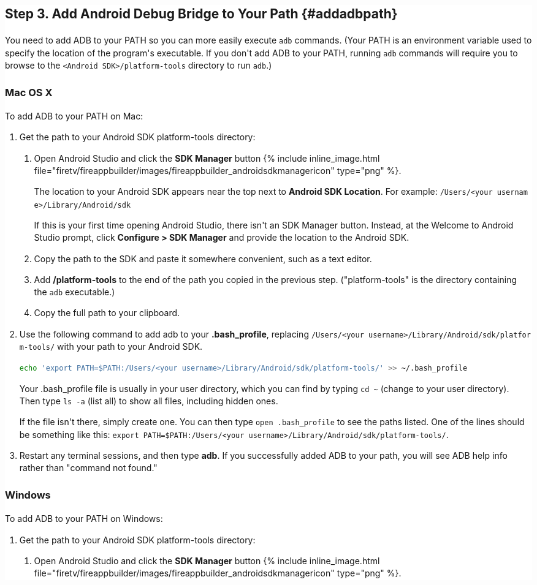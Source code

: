 ## Step 3. Add Android Debug Bridge to Your Path {#addadbpath}

You need to add ADB to your PATH so you can more easily execute `adb` commands. (Your PATH is an environment variable used to specify the location of the program's executable. If you don't add ADB to your PATH, running `adb` commands will require you to browse to the `<Android SDK>/platform-tools` directory to run `adb`.)

### Mac OS X

To add ADB to your PATH on Mac:

1.  Get the path to your Android SDK platform-tools directory:

    1.  Open Android Studio and click the **SDK Manager** button {% include inline_image.html file="firetv/fireappbuilder/images/fireappbuilder_androidsdkmanagericon" type="png" %}.

        The location to your Android SDK appears near the top next to **Android SDK Location**. For example: `/Users/<your username>/Library/Android/sdk`

        If this is your first time opening Android Studio, there isn't an SDK Manager button. Instead, at the Welcome to Android Studio prompt, click **Configure > SDK Manager** and provide the location to the Android SDK.

    2.  Copy the path to the SDK and paste it somewhere convenient, such as a text editor.
    3.  Add **/platform-tools** to the end of the path you copied in the previous step. ("platform-tools" is the directory containing the `adb` executable.)
    4.  Copy the full path to your clipboard.

2.  Use the following command to add adb to your **.bash_profile**, replacing `/Users/<your username>/Library/Android/sdk/platform-tools/` with your path to your Android SDK.  

    ```bash
    echo 'export PATH=$PATH:/Users/<your username>/Library/Android/sdk/platform-tools/' >> ~/.bash_profile
    ```

    Your .bash_profile file is usually in your user directory, which you can find by typing `cd ~` (change to your user directory). Then type `ls -a` (list all) to show all files, including hidden ones.

    If the file isn't there, simply create one. You can then type `open .bash_profile` to see the paths listed. One of the lines should be something like this: `export PATH=$PATH:/Users/<your username>/Library/Android/sdk/platform-tools/`.

3.  Restart any terminal sessions, and then type **adb**. If you successfully added ADB to your path, you will see ADB help info rather than "command not found."


### Windows

To add ADB to your PATH on Windows:

1.  Get the path to your Android SDK platform-tools directory:

    1.  Open Android Studio and click the **SDK Manager** button {% include inline_image.html file="firetv/fireappbuilder/images/fireappbuilder_androidsdkmanagericon" type="png" %}.
